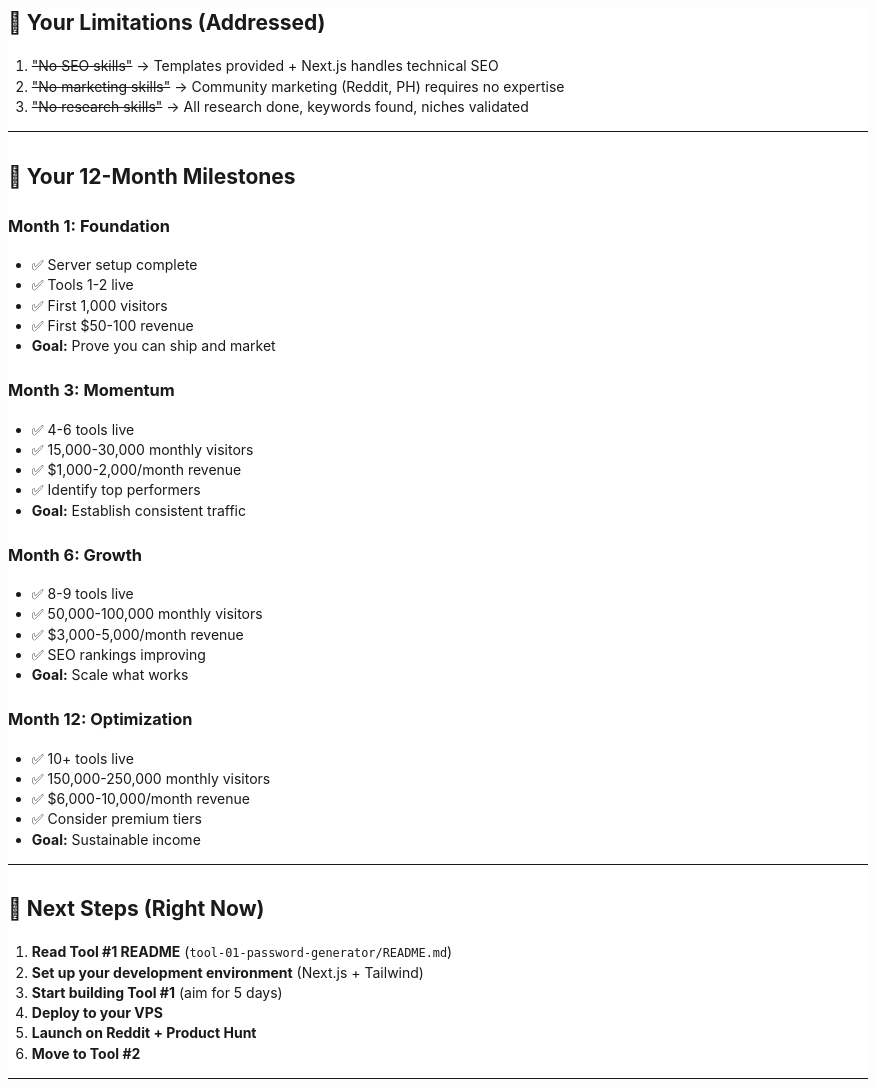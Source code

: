 ## 🚫 Your Limitations (Addressed)

1. ~~"No SEO skills"~~ → Templates provided + Next.js handles technical SEO
2. ~~"No marketing skills"~~ → Community marketing (Reddit, PH) requires no expertise
3. ~~"No research skills"~~ → All research done, keywords found, niches validated

---

## 🎯 Your 12-Month Milestones

### Month 1: Foundation
- ✅ Server setup complete
- ✅ Tools 1-2 live
- ✅ First 1,000 visitors
- ✅ First $50-100 revenue
- **Goal:** Prove you can ship and market

### Month 3: Momentum
- ✅ 4-6 tools live
- ✅ 15,000-30,000 monthly visitors
- ✅ $1,000-2,000/month revenue
- ✅ Identify top performers
- **Goal:** Establish consistent traffic

### Month 6: Growth
- ✅ 8-9 tools live
- ✅ 50,000-100,000 monthly visitors
- ✅ $3,000-5,000/month revenue
- ✅ SEO rankings improving
- **Goal:** Scale what works

### Month 12: Optimization
- ✅ 10+ tools live
- ✅ 150,000-250,000 monthly visitors
- ✅ $6,000-10,000/month revenue
- ✅ Consider premium tiers
- **Goal:** Sustainable income

---

## 🚀 Next Steps (Right Now)

1. **Read Tool #1 README** (`tool-01-password-generator/README.md`)
2. **Set up your development environment** (Next.js + Tailwind)
3. **Start building Tool #1** (aim for 5 days)
4. **Deploy to your VPS**
5. **Launch on Reddit + Product Hunt**
6. **Move to Tool #2**

---
